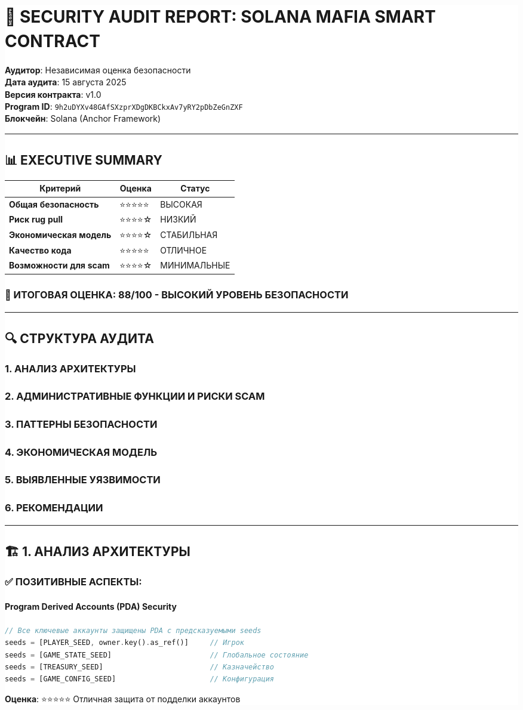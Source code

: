 # 🔐 SECURITY AUDIT REPORT: SOLANA MAFIA SMART CONTRACT

**Аудитор**: Независимая оценка безопасности  
**Дата аудита**: 15 августа 2025  
**Версия контракта**: v1.0  
**Program ID**: `9h2uDYXv48GAfSXzprXDgDKBCkxAv7yRY2pDbZeGnZXF`  
**Блокчейн**: Solana (Anchor Framework)

---

## 📊 EXECUTIVE SUMMARY

| Критерий | Оценка | Статус |
|----------|--------|--------|
| **Общая безопасность** | ⭐⭐⭐⭐⭐ | ВЫСОКАЯ |
| **Риск rug pull** | ⭐⭐⭐⭐☆ | НИЗКИЙ |
| **Экономическая модель** | ⭐⭐⭐⭐☆ | СТАБИЛЬНАЯ |
| **Качество кода** | ⭐⭐⭐⭐⭐ | ОТЛИЧНОЕ |
| **Возможности для scam** | ⭐⭐⭐⭐☆ | МИНИМАЛЬНЫЕ |

### 🎯 ИТОГОВАЯ ОЦЕНКА: **88/100** - ВЫСОКИЙ УРОВЕНЬ БЕЗОПАСНОСТИ

---

## 🔍 СТРУКТУРА АУДИТА

### 1. АНАЛИЗ АРХИТЕКТУРЫ
### 2. АДМИНИСТРАТИВНЫЕ ФУНКЦИИ И РИСКИ SCAM
### 3. ПАТТЕРНЫ БЕЗОПАСНОСТИ
### 4. ЭКОНОМИЧЕСКАЯ МОДЕЛЬ
### 5. ВЫЯВЛЕННЫЕ УЯЗВИМОСТИ
### 6. РЕКОМЕНДАЦИИ

---

## 🏗️ 1. АНАЛИЗ АРХИТЕКТУРЫ

### ✅ ПОЗИТИВНЫЕ АСПЕКТЫ:

#### Program Derived Accounts (PDA) Security
```rust
// Все ключевые аккаунты защищены PDA с предсказуемыми seeds
seeds = [PLAYER_SEED, owner.key().as_ref()]     // Игрок
seeds = [GAME_STATE_SEED]                       // Глобальное состояние
seeds = [TREASURY_SEED]                         // Казначейство
seeds = [GAME_CONFIG_SEED]                      // Конфигурация
```
**Оценка**: ⭐⭐⭐⭐⭐ Отличная защита от подделки аккаунтов
